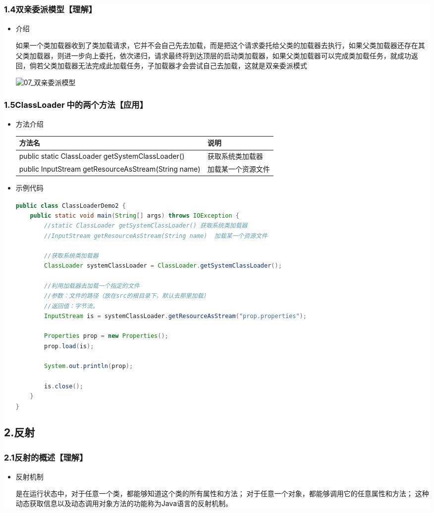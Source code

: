 ### 1.4双亲委派模型【理解】

+ 介绍

  如果一个类加载器收到了类加载请求，它并不会自己先去加载，而是把这个请求委托给父类的加载器去执行，如果父类加载器还存在其父类加载器，则进一步向上委托，依次递归，请求最终将到达顶层的启动类加载器，如果父类加载器可以完成类加载任务，就成功返回，倘若父类加载器无法完成此加载任务，子加载器才会尝试自己去加载，这就是双亲委派模式

  ![07_双亲委派模型](https://cdn.jsdelivr.net/gh/MrJackC/PicGoImages/other/202403111402374.png)


### 1.5ClassLoader 中的两个方法【应用】

- 方法介绍

  | 方法名                                      | 说明        |
  | ---------------------------------------- | --------- |
  | public static ClassLoader getSystemClassLoader() | 获取系统类加载器  |
  | public InputStream getResourceAsStream(String name) | 加载某一个资源文件 |

- 示例代码

  ```java
  public class ClassLoaderDemo2 {
      public static void main(String[] args) throws IOException {
          //static ClassLoader getSystemClassLoader() 获取系统类加载器
          //InputStream getResourceAsStream(String name)  加载某一个资源文件
  
          //获取系统类加载器
          ClassLoader systemClassLoader = ClassLoader.getSystemClassLoader();
  
          //利用加载器去加载一个指定的文件
          //参数：文件的路径（放在src的根目录下，默认去那里加载）
          //返回值：字节流。
          InputStream is = systemClassLoader.getResourceAsStream("prop.properties");
  
          Properties prop = new Properties();
          prop.load(is);
  
          System.out.println(prop);
  
          is.close();
      }
  }
  ```

## 2.反射

### 2.1反射的概述【理解】

+ 反射机制

  是在运行状态中，对于任意一个类，都能够知道这个类的所有属性和方法；
  对于任意一个对象，都能够调用它的任意属性和方法；
  这种动态获取信息以及动态调用对象方法的功能称为Java语言的反射机制。
